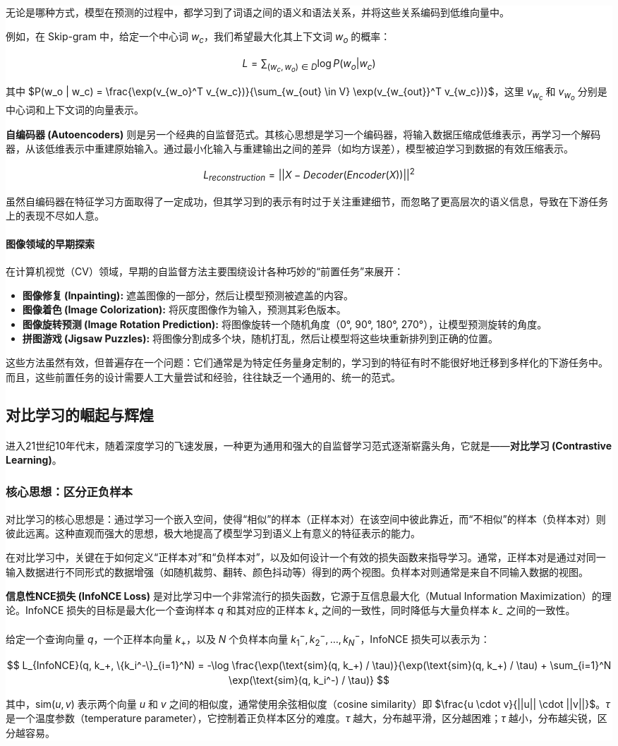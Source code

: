无论是哪种方式，模型在预测的过程中，都学习到了词语之间的语义和语法关系，并将这些关系编码到低维向量中。

例如，在 Skip-gram 中，给定一个中心词 $w_c$，我们希望最大化其上下文词 $w_o$ 的概率：

$$
L = \sum_{(w_c, w_o) \in D} \log P(w_o | w_c)
$$

其中 $P(w_o | w_c) = \frac{\exp(v_{w_o}^T v_{w_c})}{\sum_{w_{out} \in V} \exp(v_{w_{out}}^T v_{w_c})}$，这里 $v_{w_c}$ 和 $v_{w_o}$ 分别是中心词和上下文词的向量表示。

**自编码器 (Autoencoders)** 则是另一个经典的自监督范式。其核心思想是学习一个编码器，将输入数据压缩成低维表示，再学习一个解码器，从该低维表示中重建原始输入。通过最小化输入与重建输出之间的差异（如均方误差），模型被迫学习到数据的有效压缩表示。

$$
L_{reconstruction} = ||X - Decoder(Encoder(X))||^2
$$

虽然自编码器在特征学习方面取得了一定成功，但其学习到的表示有时过于关注重建细节，而忽略了更高层次的语义信息，导致在下游任务上的表现不尽如人意。

#### 图像领域的早期探索

在计算机视觉（CV）领域，早期的自监督方法主要围绕设计各种巧妙的“前置任务”来展开：

*   **图像修复 (Inpainting):** 遮盖图像的一部分，然后让模型预测被遮盖的内容。
*   **图像着色 (Image Colorization):** 将灰度图像作为输入，预测其彩色版本。
*   **图像旋转预测 (Image Rotation Prediction):** 将图像旋转一个随机角度（0°, 90°, 180°, 270°），让模型预测旋转的角度。
*   **拼图游戏 (Jigsaw Puzzles):** 将图像分割成多个块，随机打乱，然后让模型将这些块重新排列到正确的位置。

这些方法虽然有效，但普遍存在一个问题：它们通常是为特定任务量身定制的，学习到的特征有时不能很好地迁移到多样化的下游任务中。而且，这些前置任务的设计需要人工大量尝试和经验，往往缺乏一个通用的、统一的范式。

## 对比学习的崛起与辉煌

进入21世纪10年代末，随着深度学习的飞速发展，一种更为通用和强大的自监督学习范式逐渐崭露头角，它就是——**对比学习 (Contrastive Learning)**。

### 核心思想：区分正负样本

对比学习的核心思想是：通过学习一个嵌入空间，使得“相似”的样本（正样本对）在该空间中彼此靠近，而“不相似”的样本（负样本对）则彼此远离。这种直观而强大的思想，极大地提高了模型学习到语义上有意义的特征表示的能力。

在对比学习中，关键在于如何定义“正样本对”和“负样本对”，以及如何设计一个有效的损失函数来指导学习。通常，正样本对是通过对同一输入数据进行不同形式的数据增强（如随机裁剪、翻转、颜色抖动等）得到的两个视图。负样本对则通常是来自不同输入数据的视图。

**信息性NCE损失 (InfoNCE Loss)** 是对比学习中一个非常流行的损失函数，它源于互信息最大化（Mutual Information Maximization）的理论。InfoNCE 损失的目标是最大化一个查询样本 $q$ 和其对应的正样本 $k_+$ 之间的一致性，同时降低与大量负样本 $k_-$ 之间的一致性。

给定一个查询向量 $q$，一个正样本向量 $k_+$，以及 $N$ 个负样本向量 $k_1^-, k_2^-, \dots, k_N^-$，InfoNCE 损失可以表示为：

$$
L_{InfoNCE}(q, k_+, \{k_i^-\}_{i=1}^N) = -\log \frac{\exp(\text{sim}(q, k_+) / \tau)}{\exp(\text{sim}(q, k_+) / \tau) + \sum_{i=1}^N \exp(\text{sim}(q, k_i^-) / \tau)}
$$

其中，$\text{sim}(u, v)$ 表示两个向量 $u$ 和 $v$ 之间的相似度，通常使用余弦相似度（cosine similarity）即 $\frac{u \cdot v}{||u|| \cdot ||v||}$。$\tau$ 是一个温度参数（temperature parameter），它控制着正负样本区分的难度。$\tau$ 越大，分布越平滑，区分越困难；$\tau$ 越小，分布越尖锐，区分越容易。
